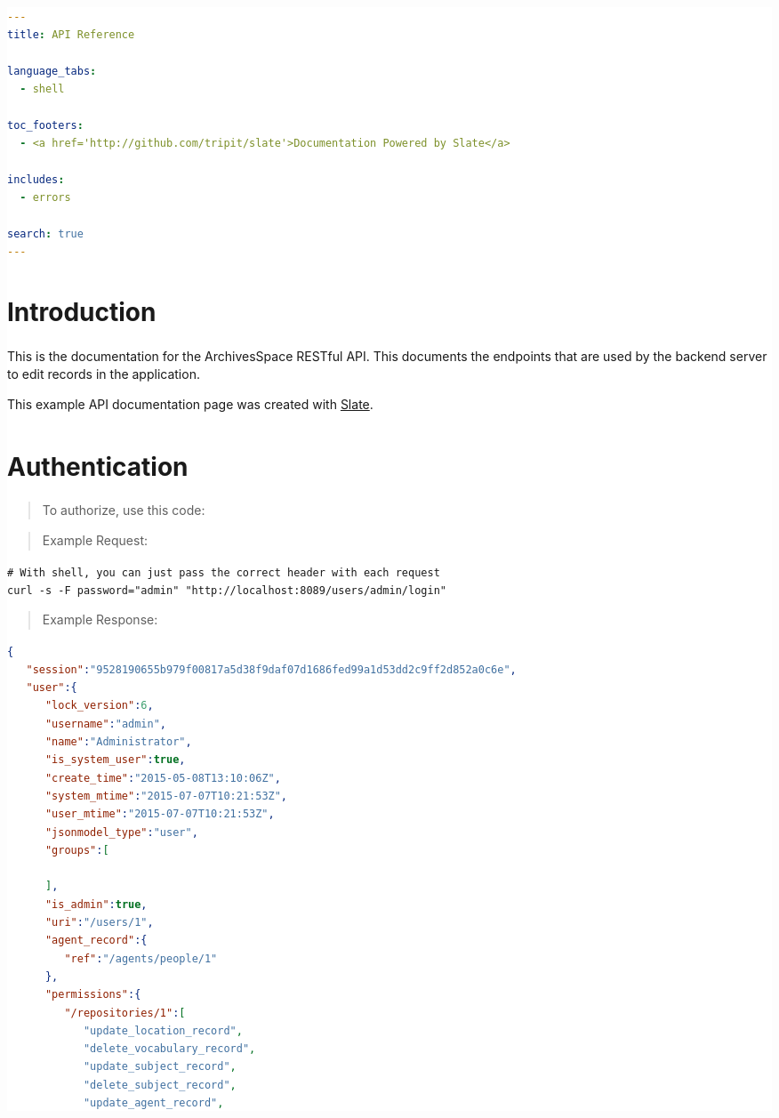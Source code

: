 ```yaml
---
title: API Reference

language_tabs:
  - shell

toc_footers:
  - <a href='http://github.com/tripit/slate'>Documentation Powered by Slate</a>

includes:
  - errors

search: true
---
```


# Introduction

This is the documentation for the ArchivesSpace RESTful API. This documents the endpoints that are used by the backend server to edit records in the application.

This example API documentation page was created with [Slate](http://github.com/tripit/slate).

# Authentication

> To authorize, use this code:



> Example Request:

```shell
# With shell, you can just pass the correct header with each request
curl -s -F password="admin" "http://localhost:8089/users/admin/login"
```

> Example Response:

```json
{
   "session":"9528190655b979f00817a5d38f9daf07d1686fed99a1d53dd2c9ff2d852a0c6e",
   "user":{
      "lock_version":6,
      "username":"admin",
      "name":"Administrator",
      "is_system_user":true,
      "create_time":"2015-05-08T13:10:06Z",
      "system_mtime":"2015-07-07T10:21:53Z",
      "user_mtime":"2015-07-07T10:21:53Z",
      "jsonmodel_type":"user",
      "groups":[

      ],
      "is_admin":true,
      "uri":"/users/1",
      "agent_record":{
         "ref":"/agents/people/1"
      },
      "permissions":{
         "/repositories/1":[
            "update_location_record",
            "delete_vocabulary_record",
            "update_subject_record",
            "delete_subject_record",
            "update_agent_record",
```